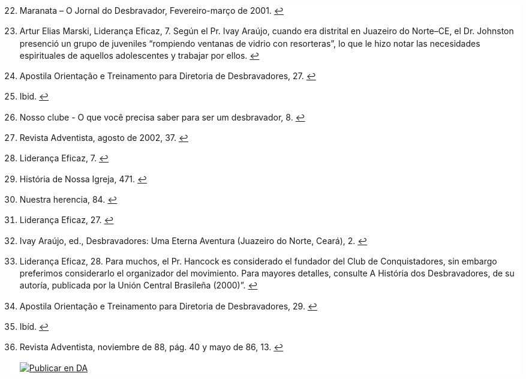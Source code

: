  22. Maranata – O Jornal do Desbravador, Fevereiro-março de 2001. [↩︎](#fnref11)

 
 24. Artur Elias Marski, Liderança Eficaz, 7. Según el Pr. Ivay Araújo, cuando era distrital en Juazeiro do Norte–CE, el Dr. Johnston presenció un grupo de juveniles “rompiendo ventanas de vidrio con resorteras”, lo que le hizo notar las necesidades espirituales de aquellos adolescentes y trabajar por ellos. [↩︎](#fnref12)

 
 26. Apostila Orientação e Treinamento para Diretoria de Desbravadores, 27. [↩︎](#fnref13)

 
 28. Ibid. [↩︎](#fnref14)

 
 30. Nosso clube - O que você precisa saber para ser um desbravador, 8. [↩︎](#fnref15)

 
 32. Revista Adventista, agosto de 2002, 37. [↩︎](#fnref16)

 
 34. Liderança Eficaz, 7. [↩︎](#fnref17)

 
 36. História de Nossa Igreja, 471. [↩︎](#fnref18)

 
 38. Nuestra herencia, 84. [↩︎](#fnref19)

 
 40. Liderança Eficaz, 27. [↩︎](#fnref20)

 
 42. Ivay Araújo, ed., Desbravadores: Uma Eterna Aventura (Juazeiro do Norte, Ceará), 2. [↩︎](#fnref21)

 
 44. Liderança Eficaz, 28. Para muchos, el Pr. Hancock es considerado el fundador del Club de Conquistadores, sin embargo preferimos considerarlo el organizador del movimiento. Para mayores detalles, consulte A História dos Desbravadores, de su autoría, publicada por la Unión Central Brasileña (2000)”. [↩︎](#fnref22)

 
 46. Apostila Orientação e Treinamento para Diretoria de Desbravadores, 29. [↩︎](#fnref23)

 
 48. Ibíd. [↩︎](#fnref24)

 
 50. Revista Adventista, noviembre de 88, pág. 40 y mayo de 86, 13. [↩︎](#fnref25)

 
 
     [![Publicar en DA](/content/images/2020/06/Publicar_DA.png)](/quieres-publicar-en-da/) 